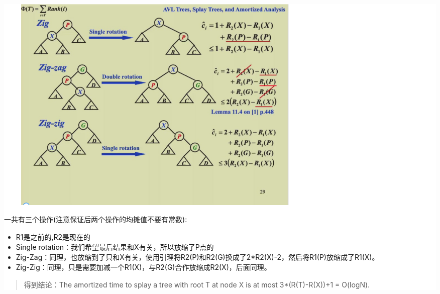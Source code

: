<img src="pic1/pic12.png"
    height="400"
    width="600">

一共有三个操作(注意保证后两个操作的均摊值不要有常数):
- R1是之前的,R2是现在的
- Single rotation：我们希望最后结果和X有关，所以放缩了P点的
- Zig-Zag：同理，也放缩到了只和X有关，使用引理将R2(P)和R2(G)换成了2*R2(X)-2，然后将R1(P)放缩成了R1(X)。
- Zig-Zig：同理，只是需要加减一个R1(X)，与R2(G)合作放缩成R2(X)，后面同理。

>得到结论：The amortized time to splay a tree with root T at node X is at most 3*(R(T)-R(X))+1 = O(logN).






